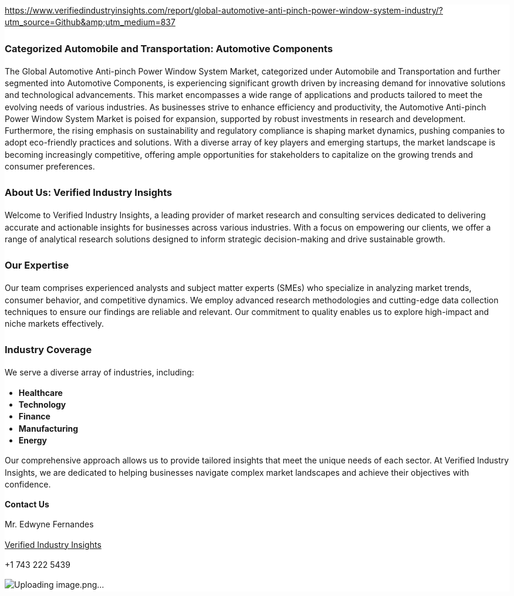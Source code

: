 </strong><a href="https://www.verifiedindustryinsights.com/report/global-automotive-anti-pinch-power-window-system-industry/?utm_source=Github&amp;utm_medium=837">https://www.verifiedindustryinsights.com/report/global-automotive-anti-pinch-power-window-system-industry/?utm_source=Github&amp;utm_medium=837</a>&nbsp;</p><h3>Categorized Automobile and Transportation: Automotive Components </h3><p>The Global Automotive Anti-pinch Power Window System Market, categorized under Automobile and Transportation and further segmented into Automotive Components, is experiencing significant growth driven by increasing demand for innovative solutions and technological advancements. This market encompasses a wide range of applications and products tailored to meet the evolving needs of various industries. As businesses strive to enhance efficiency and productivity, the Automotive Anti-pinch Power Window System Market is poised for expansion, supported by robust investments in research and development. Furthermore, the rising emphasis on sustainability and regulatory compliance is shaping market dynamics, pushing companies to adopt eco-friendly practices and solutions. With a diverse array of key players and emerging startups, the market landscape is becoming increasingly competitive, offering ample opportunities for stakeholders to capitalize on the growing trends and consumer preferences.</p><h3>About Us: Verified Industry Insights</h3><p>Welcome to Verified Industry Insights, a leading provider of market research and consulting services dedicated to delivering accurate and actionable insights for businesses across various industries. With a focus on empowering our clients, we offer a range of analytical research solutions designed to inform strategic decision-making and drive sustainable growth.</p><h3>Our Expertise</h3><p>Our team comprises experienced analysts and subject matter experts (SMEs) who specialize in analyzing market trends, consumer behavior, and competitive dynamics. We employ advanced research methodologies and cutting-edge data collection techniques to ensure our findings are reliable and relevant. Our commitment to quality enables us to explore high-impact and niche markets effectively.</p><h3>Industry Coverage</h3><p>We serve a diverse array of industries, including:</p><ul><li><strong>Healthcare</strong></li><li><strong>Technology</strong></li><li><strong>Finance</strong></li><li><strong>Manufacturing</strong></li><li><strong>Energy</strong></li></ul><p>Our comprehensive approach allows us to provide tailored insights that meet the unique needs of each sector. At Verified Industry Insights, we are dedicated to helping businesses navigate complex market landscapes and achieve their objectives with confidence.</p><p><strong>Contact Us</strong></p><p>Mr. Edwyne Fernandes</p><p><a href="https://www.verifiedindustryinsights.com/">Verified Industry Insights</a></p><p>+1 743 222 5439</p>
![Uploading image.png…]()

